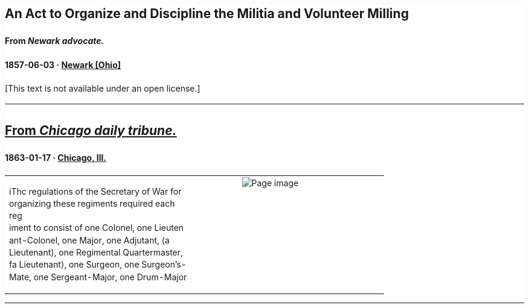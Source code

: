 
## An Act to Organize and Discipline the Militia and Volunteer Milling

#### From _Newark advocate._

#### 1857-06-03 &middot; [Newark [Ohio]](http://dbpedia.org/resource/Newark%2C_Ohio)

[This text is not available under an open license.]

---

## [From _Chicago daily tribune._](https://www.loc.gov/resource/sn84031490/1863-01-17/ed-1/?sp=2)

#### 1863-01-17 &middot; [Chicago, Ill.](http://dbpedia.org/resource/Chicago)

<table style="width: 100%;"><tr><td style="width: 50%">

  
iThc regulations of the Secretary of War for  
organizing these regiments required each reg­  
iment to consist of one Colonel, one Lieuten­  
ant-Colonel, one Major, one Adjutant, (a  
Lieutenant), one Regimental Quartermaster,  
fa Lieutenant), one Surgeon, one Surgeon’s-  
Mate, one Sergeant-Major, one Drum-Major
</td><td style="width: 50%; max-height: 75%; margin: auto; display: block;">
<img alt="Page image" src="https://tile.loc.gov/image-services/iiif/service:ndnp:dlc:batch_dlc_edgewater_ver02:data:sn84031490:no_reel:1863011701:0002/pct:75.90163934426229,3.553517695944978,9.699453551912569,2.4394612408654535/!600,600/0/default.jpg"/>
</td>
</tr></table>

---

